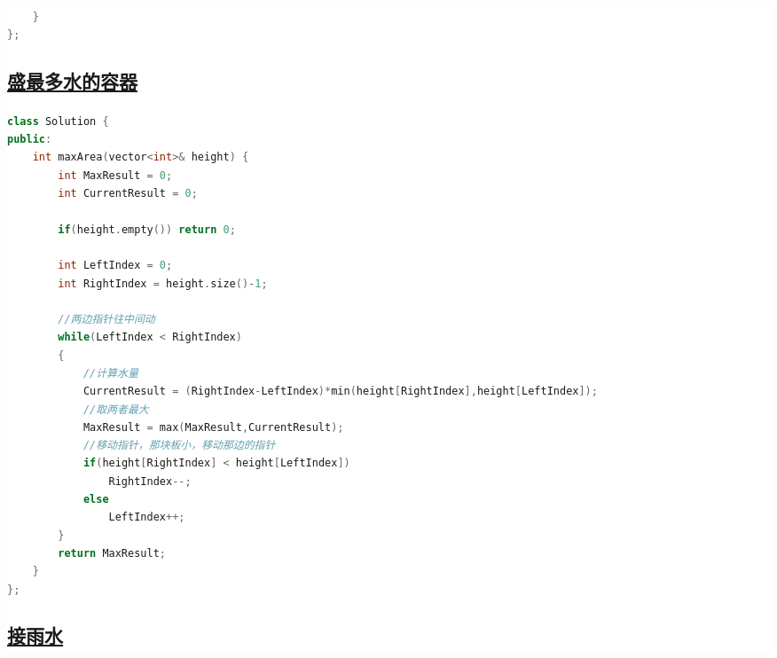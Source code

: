 ```c++
    }
};
```

## [盛最多水的容器](https://leetcode.cn/problems/container-with-most-water/)

```c++
class Solution {
public:
    int maxArea(vector<int>& height) {
        int MaxResult = 0;
        int CurrentResult = 0;

        if(height.empty()) return 0;

        int LeftIndex = 0;
        int RightIndex = height.size()-1;

        //两边指针往中间动
        while(LeftIndex < RightIndex)
        {
            //计算水量
            CurrentResult = (RightIndex-LeftIndex)*min(height[RightIndex],height[LeftIndex]);
            //取两者最大
            MaxResult = max(MaxResult,CurrentResult);
            //移动指针，那块板小，移动那边的指针
            if(height[RightIndex] < height[LeftIndex])
                RightIndex--;
            else
                LeftIndex++;
        }
        return MaxResult;
    }
};
```

## [接雨水](https://leetcode.cn/problems/trapping-rain-water/)

